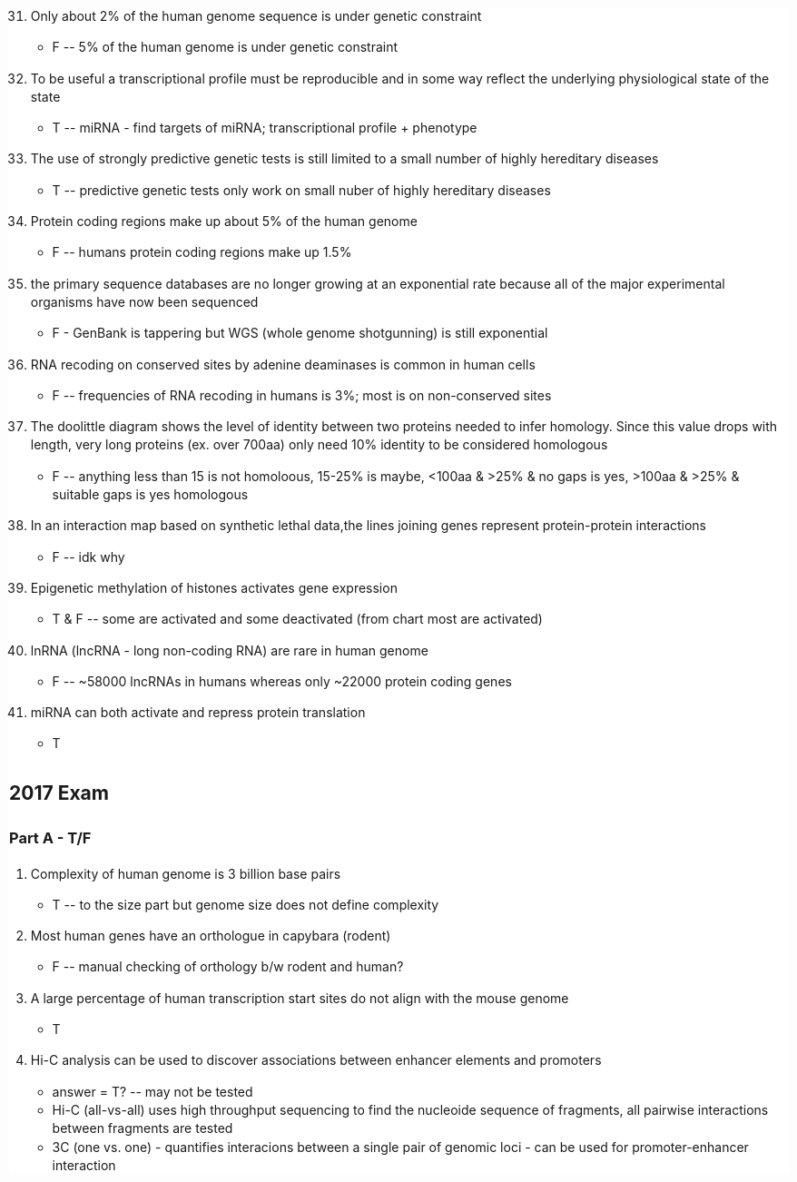 31. Only about 2% of the human genome sequence is under genetic constraint
    - F -- 5% of the human genome is under genetic constraint

32. To be useful a transcriptional profile must be reproducible and in some way reflect the underlying physiological state of the state
    - T -- miRNA - find targets of miRNA; transcriptional profile + phenotype

33. The use of strongly predictive genetic tests is still limited to a small number of highly hereditary diseases
    - T -- predictive genetic tests only work on small nuber of highly hereditary diseases

34. Protein coding regions make up about 5% of the human genome
    - F -- humans protein coding regions make up 1.5%

35. the primary sequence databases are no longer growing at an exponential rate because all of the major experimental organisms have now been sequenced
    - F - GenBank is tappering but WGS (whole genome shotgunning) is still exponential

36. RNA recoding on conserved sites by adenine deaminases is common in human cells
    - F -- frequencies of RNA recoding in humans is 3%; most is on non-conserved sites

37. The doolittle diagram shows the level of identity between two proteins needed to infer homology. Since this value drops with length, very long proteins (ex. over 700aa) only need 10% identity to be considered homologous
    - F -- anything less than 15 is not homoloous, 15-25% is maybe, <100aa & >25% & no gaps is yes, >100aa & >25% & suitable gaps is yes homologous

38. In an interaction map based on synthetic lethal data,the lines joining genes represent protein-protein interactions
    - F -- idk why

39. Epigenetic methylation of histones activates gene expression
    - T & F -- some are activated and some deactivated (from chart most are activated)
40. lnRNA (lncRNA - long non-coding RNA) are rare in human genome
    - F -- ~58000 lncRNAs in humans whereas only ~22000 protein coding genes

41. miRNA can both activate and repress protein translation
    - T

## 2017 Exam
### Part A - T/F
1. Complexity of human genome is 3 billion base pairs
    - T -- to the size part but genome size does not define complexity

2. Most human genes have an orthologue in capybara (rodent)
    - F -- manual checking of orthology b/w rodent and human?

3. A large percentage of human transcription start sites do not align with the mouse genome
    - T

4. Hi-C analysis can be used to discover associations between enhancer elements and promoters
    - answer = T? -- may not be tested
    - Hi-C (all-vs-all) uses high throughput sequencing to find the nucleoide sequence of fragments, all pairwise interactions between fragments are tested
    - 3C (one vs. one) - quantifies interacions between a single pair of genomic loci - can be used for promoter-enhancer interaction
